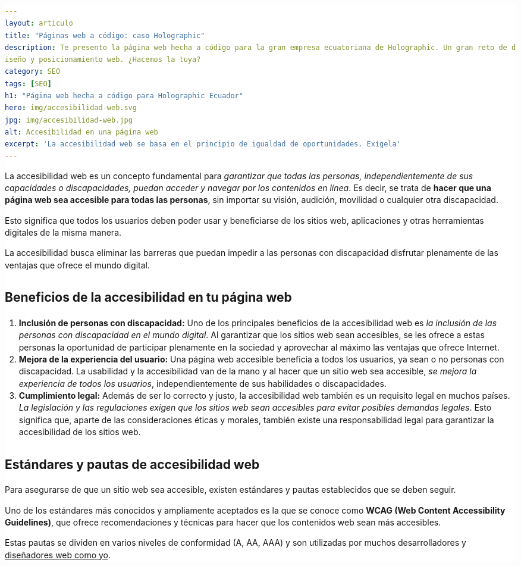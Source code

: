 ```yaml
---
layout: articulo
title: "Páginas web a código: caso Holographic"
description: Te presento la página web hecha a código para la gran empresa ecuatoriana de Holographic. Un gran reto de diseño y posicionamiento web. ¿Hacemos la tuya?
category: SEO
tags: [SEO]
h1: "Página web hecha a código para Holographic Ecuador"
hero: img/accesibilidad-web.svg
jpg: img/accesibilidad-web.jpg
alt: Accesibilidad en una página web
excerpt: 'La accesibilidad web se basa en el principio de igualdad de oportunidades. Exígela'
---
```

La accesibilidad web es un concepto fundamental para *garantizar que todas las personas, independientemente de sus capacidades o discapacidades, puedan acceder y navegar por los contenidos en línea*. Es decir, se trata de **hacer que una página web sea accesible para todas las personas**, sin importar su visión, audición, movilidad o cualquier otra discapacidad.

Esto significa que todos los usuarios deben poder usar y beneficiarse de los sitios web, aplicaciones y otras herramientas digitales de la misma manera.

La accesibilidad busca eliminar las barreras que puedan impedir a las personas con discapacidad disfrutar plenamente de las ventajas que ofrece el mundo digital.

## Beneficios de la accesibilidad en tu página web

1. **Inclusión de personas con discapacidad:**  Uno de los principales beneficios de la accesibilidad web es *la inclusión de las personas con discapacidad en el mundo digital*. Al garantizar que los sitios web sean accesibles, se les ofrece a estas personas la oportunidad de participar plenamente en la sociedad y aprovechar al máximo las ventajas que ofrece Internet.
2. **Mejora de la experiencia del usuario:**  Una página web accesible beneficia a todos los usuarios, ya sean o no personas con discapacidad. La usabilidad y la accesibilidad van de la mano y al hacer que un sitio web sea accesible, *se mejora la experiencia de todos los usuarios*, independientemente de sus habilidades o discapacidades.
3. **Cumplimiento legal:**  Además de ser lo correcto y justo, la accesibilidad web también es un requisito legal en muchos países. *La legislación y las regulaciones exigen que los sitios web sean accesibles para evitar posibles demandas legales*. Esto significa que, aparte de las consideraciones éticas y morales, también existe una responsabilidad legal para garantizar la accesibilidad de los sitios web.

## Estándares y pautas de accesibilidad web

Para asegurarse de que un sitio web sea accesible, existen estándares y pautas establecidos que se deben seguir.

Uno de los estándares más conocidos y ampliamente aceptados es la que se conoce como **WCAG (Web Content Accessibility Guidelines)**, que ofrece recomendaciones y técnicas para hacer que los contenidos web sean más accesibles.

Estas pautas se dividen en varios niveles de conformidad (A, AA, AAA) y son utilizadas por muchos desarrolladores y [diseñadores web como yo](#cta).
